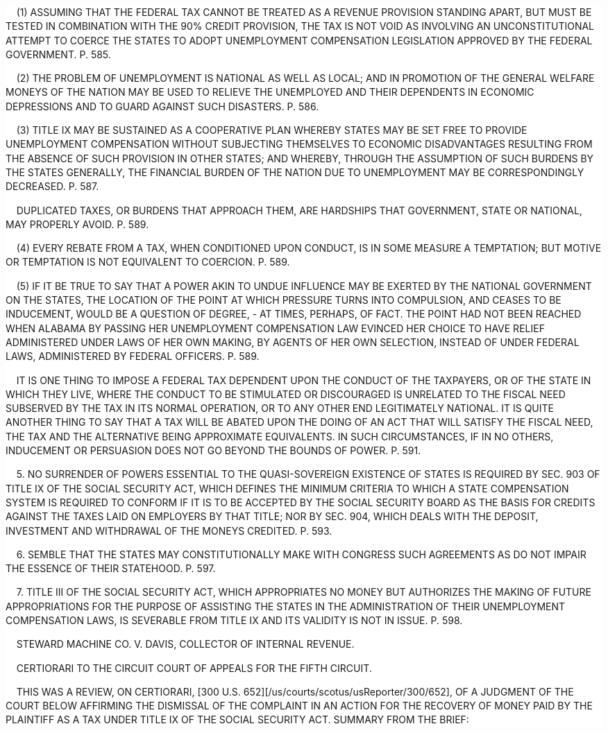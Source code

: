 
    (1)  ASSUMING THAT THE FEDERAL TAX CANNOT BE TREATED AS A REVENUE PROVISION STANDING APART, BUT MUST BE TESTED IN COMBINATION WITH THE 90% CREDIT PROVISION, THE TAX IS NOT VOID AS INVOLVING AN UNCONSTITUTIONAL ATTEMPT TO COERCE THE STATES TO ADOPT UNEMPLOYMENT COMPENSATION LEGISLATION APPROVED BY THE FEDERAL GOVERNMENT.  P. 585.

    (2)  THE PROBLEM OF UNEMPLOYMENT IS NATIONAL AS WELL AS LOCAL; AND IN PROMOTION OF THE GENERAL WELFARE MONEYS OF THE NATION MAY BE USED TO RELIEVE THE UNEMPLOYED AND THEIR DEPENDENTS IN ECONOMIC DEPRESSIONS AND TO GUARD AGAINST SUCH DISASTERS.  P. 586.

    (3)  TITLE IX MAY BE SUSTAINED AS A COOPERATIVE PLAN WHEREBY STATES MAY BE SET FREE TO PROVIDE UNEMPLOYMENT COMPENSATION WITHOUT SUBJECTING THEMSELVES TO ECONOMIC DISADVANTAGES RESULTING FROM THE ABSENCE OF SUCH PROVISION IN OTHER STATES; AND WHEREBY, THROUGH THE ASSUMPTION OF SUCH BURDENS BY THE STATES GENERALLY, THE FINANCIAL BURDEN OF THE NATION DUE TO UNEMPLOYMENT MAY BE CORRESPONDINGLY DECREASED.  P. 587.

    DUPLICATED TAXES, OR BURDENS THAT APPROACH THEM, ARE HARDSHIPS THAT GOVERNMENT, STATE OR NATIONAL, MAY PROPERLY AVOID.  P. 589.

    (4)  EVERY REBATE FROM A TAX, WHEN CONDITIONED UPON CONDUCT, IS IN SOME MEASURE A TEMPTATION; BUT MOTIVE OR TEMPTATION IS NOT EQUIVALENT TO COERCION.  P. 589.

    (5)  IF IT BE TRUE TO SAY THAT A POWER AKIN TO UNDUE INFLUENCE MAY BE EXERTED BY THE NATIONAL GOVERNMENT ON THE STATES, THE LOCATION OF THE POINT AT WHICH PRESSURE TURNS INTO COMPULSION, AND CEASES TO BE INDUCEMENT, WOULD BE A QUESTION OF DEGREE,  - AT TIMES, PERHAPS, OF FACT.  THE POINT HAD NOT BEEN REACHED WHEN ALABAMA BY PASSING HER UNEMPLOYMENT COMPENSATION LAW EVINCED HER CHOICE TO HAVE RELIEF ADMINISTERED UNDER LAWS OF HER OWN MAKING, BY AGENTS OF HER OWN SELECTION, INSTEAD OF UNDER FEDERAL LAWS, ADMINISTERED BY FEDERAL OFFICERS.  P. 589.

    IT IS ONE THING TO IMPOSE A FEDERAL TAX DEPENDENT UPON THE CONDUCT OF THE TAXPAYERS, OR OF THE STATE IN WHICH THEY LIVE, WHERE THE CONDUCT TO BE STIMULATED OR DISCOURAGED IS UNRELATED TO THE FISCAL NEED SUBSERVED BY THE TAX IN ITS NORMAL OPERATION, OR TO ANY OTHER END LEGITIMATELY NATIONAL.  IT IS QUITE ANOTHER THING TO SAY THAT A TAX WILL BE ABATED UPON THE DOING OF AN ACT THAT WILL SATISFY THE FISCAL NEED, THE TAX AND THE ALTERNATIVE BEING APPROXIMATE EQUIVALENTS.  IN SUCH CIRCUMSTANCES, IF IN NO OTHERS, INDUCEMENT OR PERSUASION DOES NOT GO BEYOND THE BOUNDS OF POWER.  P. 591.

    5.  NO SURRENDER OF POWERS ESSENTIAL TO THE QUASI-SOVEREIGN EXISTENCE OF STATES IS REQUIRED BY SEC. 903 OF TITLE IX OF THE SOCIAL SECURITY ACT, WHICH DEFINES THE MINIMUM CRITERIA TO WHICH A STATE COMPENSATION SYSTEM IS REQUIRED TO CONFORM IF IT IS TO BE ACCEPTED BY THE SOCIAL SECURITY BOARD AS THE BASIS FOR CREDITS AGAINST THE TAXES LAID ON EMPLOYERS BY THAT TITLE; NOR BY SEC. 904, WHICH DEALS WITH THE DEPOSIT, INVESTMENT AND WITHDRAWAL OF THE MONEYS CREDITED.  P. 593.

    6.  SEMBLE THAT THE STATES MAY CONSTITUTIONALLY MAKE WITH CONGRESS SUCH AGREEMENTS AS DO NOT IMPAIR THE ESSENCE OF THEIR STATEHOOD.  P. 597.

    7.  TITLE III OF THE SOCIAL SECURITY ACT, WHICH APPROPRIATES NO MONEY BUT AUTHORIZES THE MAKING OF FUTURE APPROPRIATIONS FOR THE PURPOSE OF ASSISTING THE STATES IN THE ADMINISTRATION OF THEIR UNEMPLOYMENT COMPENSATION LAWS, IS SEVERABLE FROM TITLE IX AND ITS VALIDITY IS NOT IN ISSUE.  P. 598.

    STEWARD MACHINE CO. V. DAVIS, COLLECTOR OF INTERNAL REVENUE.

    CERTIORARI TO THE CIRCUIT COURT OF APPEALS FOR THE FIFTH CIRCUIT.

    THIS WAS A REVIEW, ON CERTIORARI, [300 U.S. 652][/us/courts/scotus/usReporter/300/652], OF A JUDGMENT OF THE COURT BELOW AFFIRMING THE DISMISSAL OF THE COMPLAINT IN AN ACTION FOR THE RECOVERY OF MONEY PAID BY THE PLAINTIFF AS A TAX UNDER TITLE IX OF THE SOCIAL SECURITY ACT.  SUMMARY FROM THE BRIEF:
